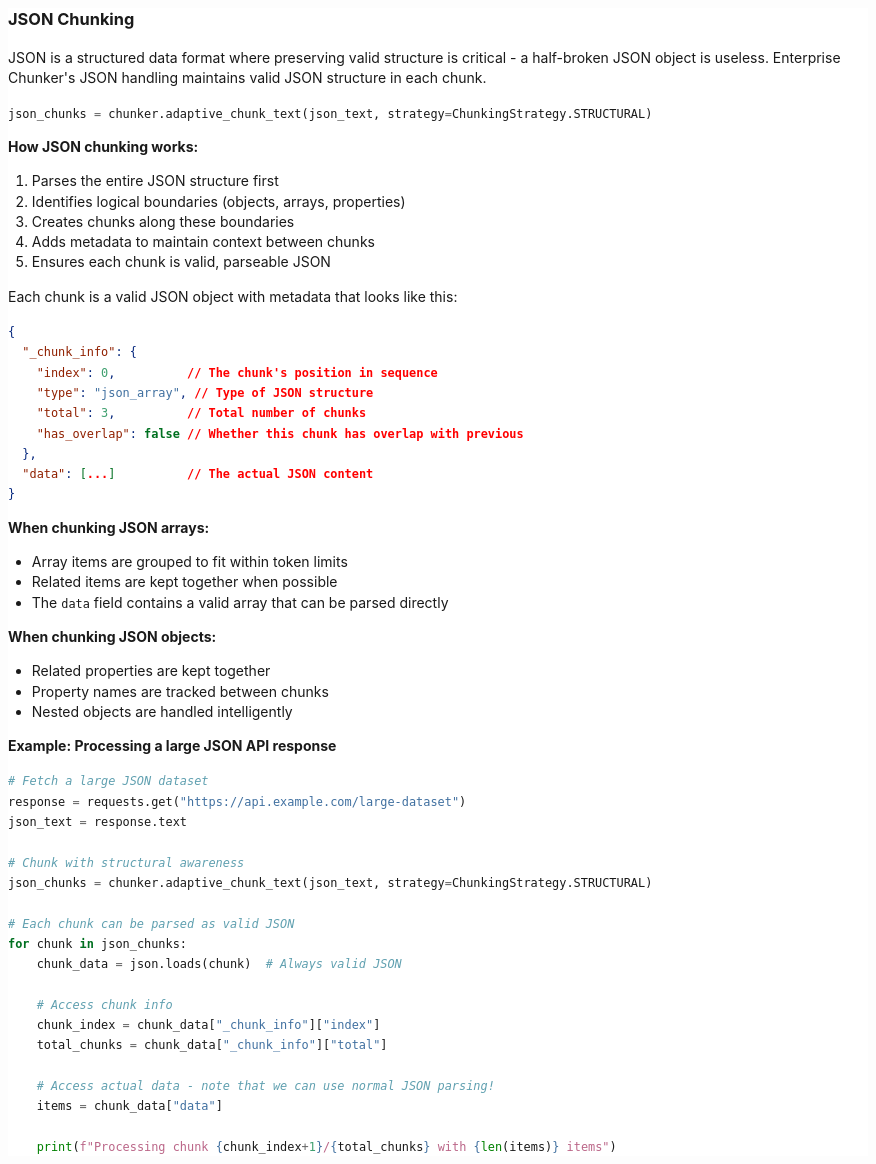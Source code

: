 ### JSON Chunking

JSON is a structured data format where preserving valid structure is critical - a half-broken JSON object is useless. Enterprise Chunker's JSON handling maintains valid JSON structure in each chunk.

```python
json_chunks = chunker.adaptive_chunk_text(json_text, strategy=ChunkingStrategy.STRUCTURAL)
```

**How JSON chunking works:**
1. Parses the entire JSON structure first
2. Identifies logical boundaries (objects, arrays, properties)
3. Creates chunks along these boundaries
4. Adds metadata to maintain context between chunks
5. Ensures each chunk is valid, parseable JSON

Each chunk is a valid JSON object with metadata that looks like this:

```json
{
  "_chunk_info": {
    "index": 0,          // The chunk's position in sequence
    "type": "json_array", // Type of JSON structure
    "total": 3,          // Total number of chunks
    "has_overlap": false // Whether this chunk has overlap with previous
  },
  "data": [...]          // The actual JSON content
}
```

**When chunking JSON arrays:**
- Array items are grouped to fit within token limits
- Related items are kept together when possible
- The `data` field contains a valid array that can be parsed directly

**When chunking JSON objects:**
- Related properties are kept together
- Property names are tracked between chunks
- Nested objects are handled intelligently

**Example: Processing a large JSON API response**

```python
# Fetch a large JSON dataset
response = requests.get("https://api.example.com/large-dataset")
json_text = response.text

# Chunk with structural awareness
json_chunks = chunker.adaptive_chunk_text(json_text, strategy=ChunkingStrategy.STRUCTURAL)

# Each chunk can be parsed as valid JSON
for chunk in json_chunks:
    chunk_data = json.loads(chunk)  # Always valid JSON
    
    # Access chunk info
    chunk_index = chunk_data["_chunk_info"]["index"]
    total_chunks = chunk_data["_chunk_info"]["total"]
    
    # Access actual data - note that we can use normal JSON parsing!
    items = chunk_data["data"] 
    
    print(f"Processing chunk {chunk_index+1}/{total_chunks} with {len(items)} items")
```
